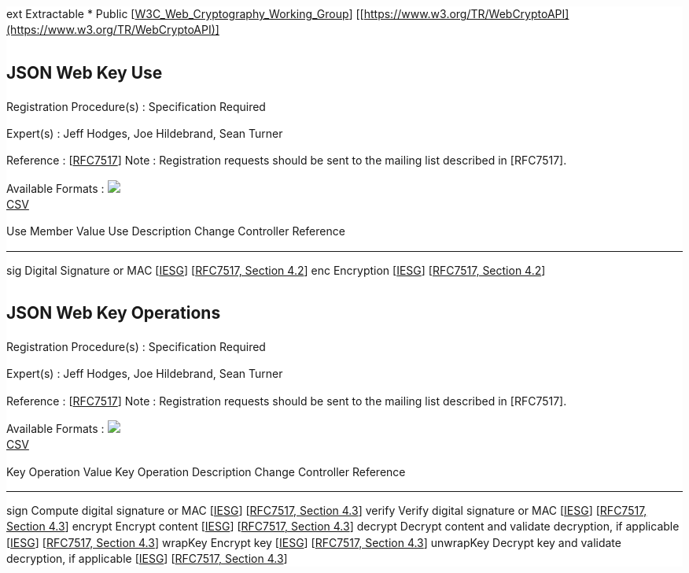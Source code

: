   ext              Extractable                            \*                         Public                        [[W3C\_Web\_Cryptography\_Working\_Group](#W3C_Web_Cryptography_Working_Group)]   [[https://www.w3.org/TR/WebCryptoAPI](https://www.w3.org/TR/WebCryptoAPI)]

JSON Web Key Use
----------------

Registration Procedure(s)
:   Specification Required

Expert(s)
:   Jeff Hodges, Joe Hildebrand, Sean Turner

Reference
:   [[RFC7517](https://www.iana.org/go/rfc7517)]
Note
:   Registration requests should be sent to the mailing list 
        described in [RFC7517].
            

Available Formats
:   [![](/_img/icons/text-csv.png)\
    CSV](web-key-use.csv)

  Use Member Value   Use Description            Change Controller   Reference
  ------------------ -------------------------- ------------------- -----------------------------------------------------------
  sig                Digital Signature or MAC   [[IESG](#IESG)]     [[RFC7517, Section 4.2](https://www.iana.org/go/rfc7517)]
  enc                Encryption                 [[IESG](#IESG)]     [[RFC7517, Section 4.2](https://www.iana.org/go/rfc7517)]

JSON Web Key Operations
-----------------------

Registration Procedure(s)
:   Specification Required

Expert(s)
:   Jeff Hodges, Joe Hildebrand, Sean Turner

Reference
:   [[RFC7517](https://www.iana.org/go/rfc7517)]
Note
:   Registration requests should be sent to the mailing list 
        described in [RFC7517].
            

Available Formats
:   [![](/_img/icons/text-csv.png)\
    CSV](web-key-operations.csv)

  Key Operation Value   Key Operation Description                                Change Controller   Reference
  --------------------- -------------------------------------------------------- ------------------- -----------------------------------------------------------
  sign                  Compute digital signature or MAC                         [[IESG](#IESG)]     [[RFC7517, Section 4.3](https://www.iana.org/go/rfc7517)]
  verify                Verify digital signature or MAC                          [[IESG](#IESG)]     [[RFC7517, Section 4.3](https://www.iana.org/go/rfc7517)]
  encrypt               Encrypt content                                          [[IESG](#IESG)]     [[RFC7517, Section 4.3](https://www.iana.org/go/rfc7517)]
  decrypt               Decrypt content and validate decryption, if applicable   [[IESG](#IESG)]     [[RFC7517, Section 4.3](https://www.iana.org/go/rfc7517)]
  wrapKey               Encrypt key                                              [[IESG](#IESG)]     [[RFC7517, Section 4.3](https://www.iana.org/go/rfc7517)]
  unwrapKey             Decrypt key and validate decryption, if applicable       [[IESG](#IESG)]     [[RFC7517, Section 4.3](https://www.iana.org/go/rfc7517)]